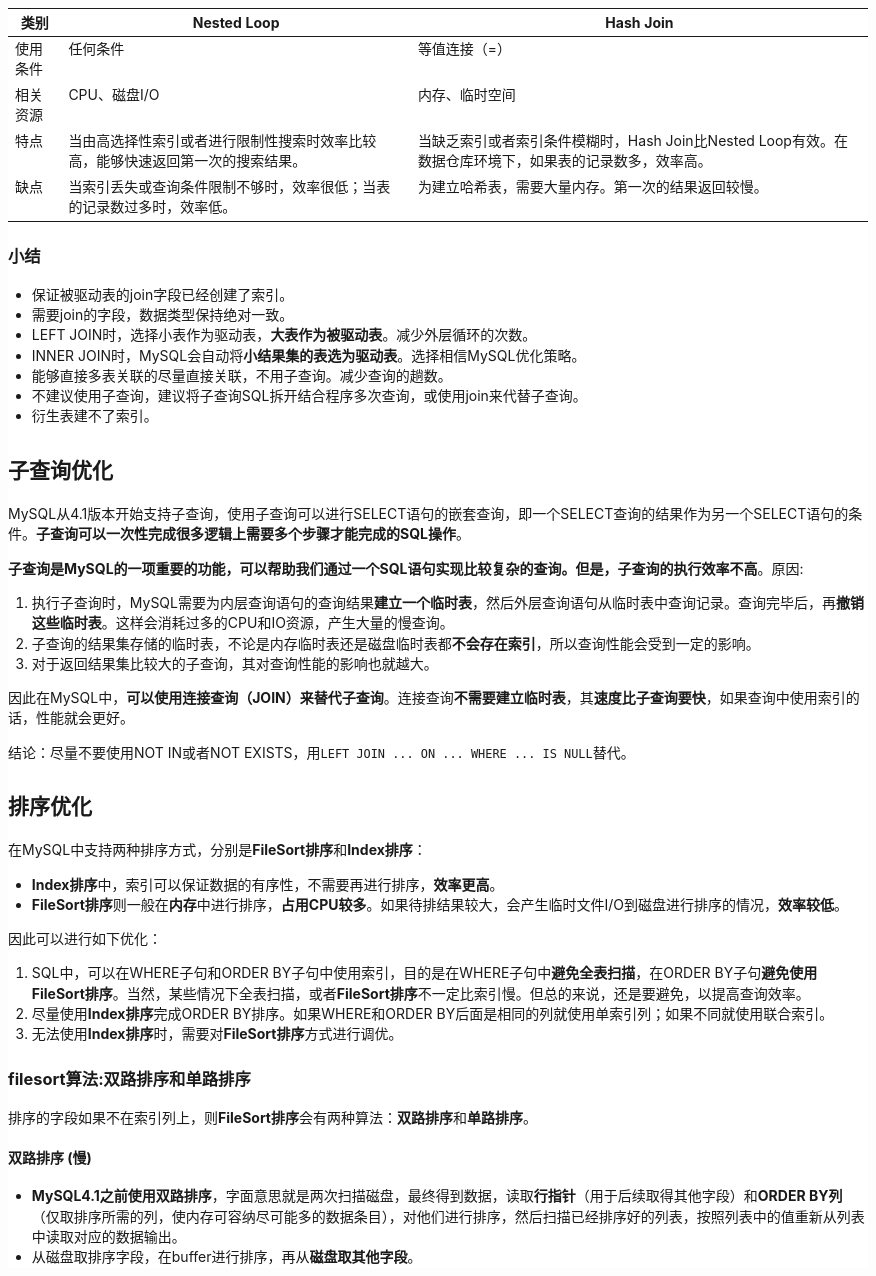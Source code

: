 |类别|Nested Loop|Hash Join|
|---|---|---|
|使用条件|任何条件|等值连接（=）|
|相关资源|CPU、磁盘I/O|内存、临时空间|
|特点|当由高选择性索引或者进行限制性搜索时效率比较高，能够快速返回第一次的搜索结果。|当缺乏索引或者索引条件模糊时，Hash Join比Nested Loop有效。在数据仓库环境下，如果表的记录数多，效率高。|
|缺点|当索引丢失或查询条件限制不够时，效率很低；当表的记录数过多时，效率低。|为建立哈希表，需要大量内存。第一次的结果返回较慢。|

### 小结
* 保证被驱动表的join字段已经创建了索引。
* 需要join的字段，数据类型保持绝对一致。
* LEFT JOIN时，选择小表作为驱动表，**大表作为被驱动表**。减少外层循环的次数。
* INNER JOIN时，MySQL会自动将**小结果集的表选为驱动表**。选择相信MySQL优化策略。
* 能够直接多表关联的尽量直接关联，不用子查询。减少查询的趟数。
* 不建议使用子查询，建议将子查询SQL拆开结合程序多次查询，或使用join来代替子查询。
* 衍生表建不了索引。



## 子查询优化
MySQL从4.1版本开始支持子查询，使用子查询可以进行SELECT语句的嵌套查询，即一个SELECT查询的结果作为另一个SELECT语句的条件。**子查询可以一次性完成很多逻辑上需要多个步骤才能完成的SQL操作**。

**子查询是MySQL的一项重要的功能，可以帮助我们通过一个SQL语句实现比较复杂的查询。但是，子查询的执行效率不高**。原因:
1. 执行子查询时，MySQL需要为内层查询语句的查询结果**建立一个临时表**，然后外层查询语句从临时表中查询记录。查询完毕后，再**撤销这些临时表**。这样会消耗过多的CPU和IO资源，产生大量的慢查询。
2. 子查询的结果集存储的临时表，不论是内存临时表还是磁盘临时表都**不会存在索引**，所以查询性能会受到一定的影响。
3. 对于返回结果集比较大的子查询，其对查询性能的影响也就越大。

因此在MySQL中，**可以使用连接查询（JOIN）来替代子查询**。连接查询**不需要建立临时表**，其**速度比子查询要快**，如果查询中使用索引的话，性能就会更好。

结论：尽量不要使用NOT IN或者NOT EXISTS，用`LEFT JOIN ... ON ... WHERE ... IS NULL`替代。



## 排序优化
在MySQL中支持两种排序方式，分别是**FileSort排序**和**Index排序**：
* **Index排序**中，索引可以保证数据的有序性，不需要再进行排序，**效率更高**。
* **FileSort排序**则一般在**内存**中进行排序，**占用CPU较多**。如果待排结果较大，会产生临时文件I/O到磁盘进行排序的情况，**效率较低**。

因此可以进行如下优化：
1. SQL中，可以在WHERE子句和ORDER BY子句中使用索引，目的是在WHERE子句中**避免全表扫描**，在ORDER BY子句**避免使用FileSort排序**。当然，某些情况下全表扫描，或者**FileSort排序**不一定比索引慢。但总的来说，还是要避免，以提高查询效率。
2. 尽量使用**Index排序**完成ORDER BY排序。如果WHERE和ORDER BY后面是相同的列就使用单索引列；如果不同就使用联合索引。
3. 无法使用**Index排序**时，需要对**FileSort排序**方式进行调优。

### filesort算法:双路排序和单路排序
排序的字段如果不在索引列上，则**FileSort排序**会有两种算法：**双路排序**和**单路排序**。

#### 双路排序 (慢)
* **MySQL4.1之前使用双路排序**，字面意思就是两次扫描磁盘，最终得到数据，读取**行指针**（用于后续取得其他字段）和**ORDER BY列**（仅取排序所需的列，使内存可容纳尽可能多的数据条目），对他们进行排序，然后扫描已经排序好的列表，按照列表中的值重新从列表中读取对应的数据输出。
* 从磁盘取排序字段，在buffer进行排序，再从**磁盘取其他字段**。
